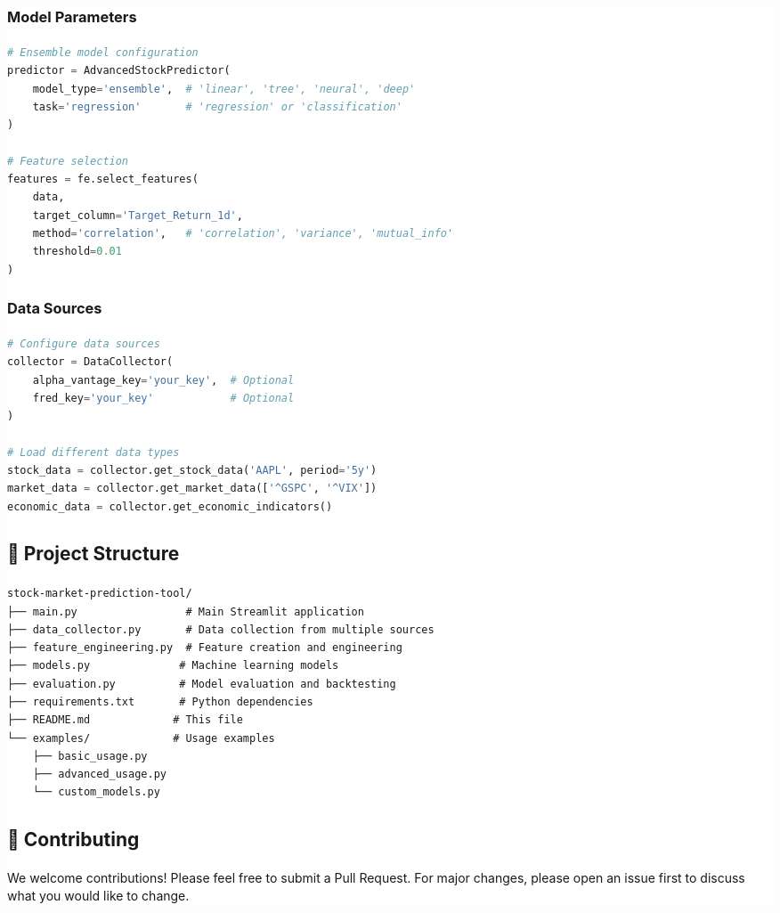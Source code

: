 ### Model Parameters
```python
# Ensemble model configuration
predictor = AdvancedStockPredictor(
    model_type='ensemble',  # 'linear', 'tree', 'neural', 'deep'
    task='regression'       # 'regression' or 'classification'
)

# Feature selection
features = fe.select_features(
    data, 
    target_column='Target_Return_1d',
    method='correlation',   # 'correlation', 'variance', 'mutual_info'
    threshold=0.01
)
```

### Data Sources
```python
# Configure data sources
collector = DataCollector(
    alpha_vantage_key='your_key',  # Optional
    fred_key='your_key'            # Optional
)

# Load different data types
stock_data = collector.get_stock_data('AAPL', period='5y')
market_data = collector.get_market_data(['^GSPC', '^VIX'])
economic_data = collector.get_economic_indicators()
```

## 📁 Project Structure

```
stock-market-prediction-tool/
├── main.py                 # Main Streamlit application
├── data_collector.py       # Data collection from multiple sources
├── feature_engineering.py  # Feature creation and engineering
├── models.py              # Machine learning models
├── evaluation.py          # Model evaluation and backtesting
├── requirements.txt       # Python dependencies
├── README.md             # This file
└── examples/             # Usage examples
    ├── basic_usage.py
    ├── advanced_usage.py
    └── custom_models.py
```

## 🤝 Contributing

We welcome contributions! Please feel free to submit a Pull Request. For major changes, please open an issue first to discuss what you would like to change.

